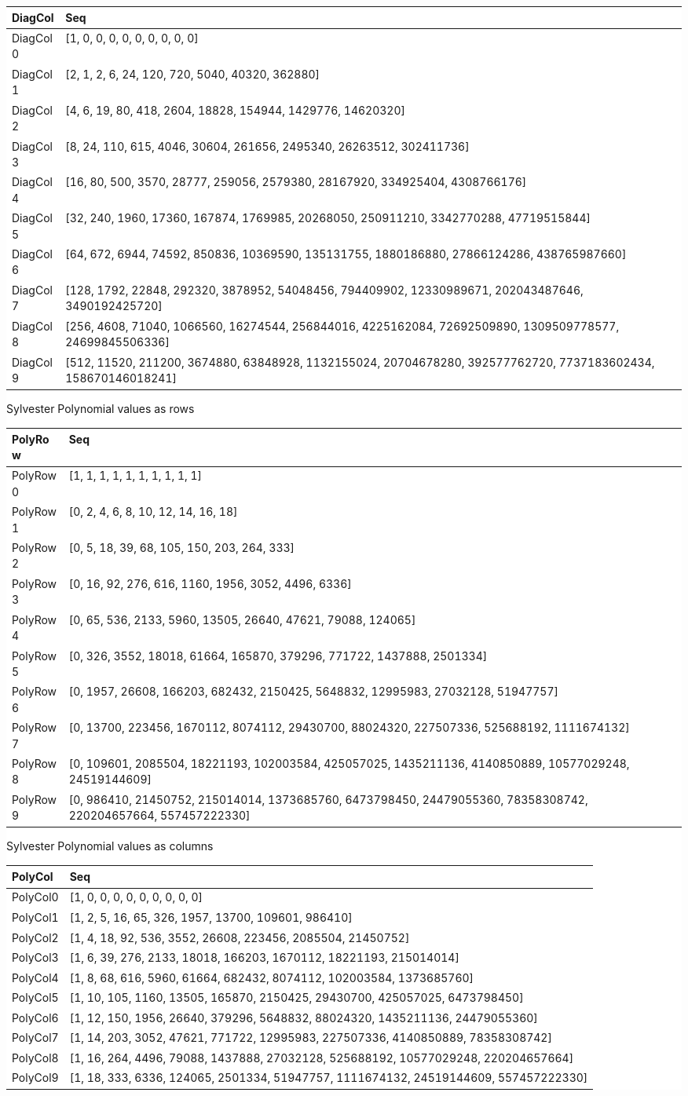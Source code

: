 | DiagCol  |   Seq  |
| :---     |  :---  |
| DiagCol0 | [1, 0, 0, 0, 0, 0, 0, 0, 0, 0] |
| DiagCol1 | [2, 1, 2, 6, 24, 120, 720, 5040, 40320, 362880] |
| DiagCol2 | [4, 6, 19, 80, 418, 2604, 18828, 154944, 1429776, 14620320] |
| DiagCol3 | [8, 24, 110, 615, 4046, 30604, 261656, 2495340, 26263512, 302411736] |
| DiagCol4 | [16, 80, 500, 3570, 28777, 259056, 2579380, 28167920, 334925404, 4308766176] |
| DiagCol5 | [32, 240, 1960, 17360, 167874, 1769985, 20268050, 250911210, 3342770288, 47719515844] |
| DiagCol6 | [64, 672, 6944, 74592, 850836, 10369590, 135131755, 1880186880, 27866124286, 438765987660] |
| DiagCol7 | [128, 1792, 22848, 292320, 3878952, 54048456, 794409902, 12330989671, 202043487646, 3490192425720] |
| DiagCol8 | [256, 4608, 71040, 1066560, 16274544, 256844016, 4225162084, 72692509890, 1309509778577, 24699845506336] |
| DiagCol9 | [512, 11520, 211200, 3674880, 63848928, 1132155024, 20704678280, 392577762720, 7737183602434, 158670146018241] |

Sylvester Polynomial values as rows

| PolyRow  |   Seq  |
| :---     |  :---  |
| PolyRow0 | [1, 1, 1, 1, 1, 1, 1, 1, 1, 1] |
| PolyRow1 | [0, 2, 4, 6, 8, 10, 12, 14, 16, 18] |
| PolyRow2 | [0, 5, 18, 39, 68, 105, 150, 203, 264, 333] |
| PolyRow3 | [0, 16, 92, 276, 616, 1160, 1956, 3052, 4496, 6336] |
| PolyRow4 | [0, 65, 536, 2133, 5960, 13505, 26640, 47621, 79088, 124065] |
| PolyRow5 | [0, 326, 3552, 18018, 61664, 165870, 379296, 771722, 1437888, 2501334] |
| PolyRow6 | [0, 1957, 26608, 166203, 682432, 2150425, 5648832, 12995983, 27032128, 51947757] |
| PolyRow7 | [0, 13700, 223456, 1670112, 8074112, 29430700, 88024320, 227507336, 525688192, 1111674132] |
| PolyRow8 | [0, 109601, 2085504, 18221193, 102003584, 425057025, 1435211136, 4140850889, 10577029248, 24519144609] |
| PolyRow9 | [0, 986410, 21450752, 215014014, 1373685760, 6473798450, 24479055360, 78358308742, 220204657664, 557457222330] |

Sylvester Polynomial values as columns

| PolyCol  |   Seq  |
| :---     |  :---  |
| PolyCol0 | [1, 0, 0, 0, 0, 0, 0, 0, 0, 0] |
| PolyCol1 | [1, 2, 5, 16, 65, 326, 1957, 13700, 109601, 986410] |
| PolyCol2 | [1, 4, 18, 92, 536, 3552, 26608, 223456, 2085504, 21450752] |
| PolyCol3 | [1, 6, 39, 276, 2133, 18018, 166203, 1670112, 18221193, 215014014] |
| PolyCol4 | [1, 8, 68, 616, 5960, 61664, 682432, 8074112, 102003584, 1373685760] |
| PolyCol5 | [1, 10, 105, 1160, 13505, 165870, 2150425, 29430700, 425057025, 6473798450] |
| PolyCol6 | [1, 12, 150, 1956, 26640, 379296, 5648832, 88024320, 1435211136, 24479055360] |
| PolyCol7 | [1, 14, 203, 3052, 47621, 771722, 12995983, 227507336, 4140850889, 78358308742] |
| PolyCol8 | [1, 16, 264, 4496, 79088, 1437888, 27032128, 525688192, 10577029248, 220204657664] |
| PolyCol9 | [1, 18, 333, 6336, 124065, 2501334, 51947757, 1111674132, 24519144609, 557457222330] |
